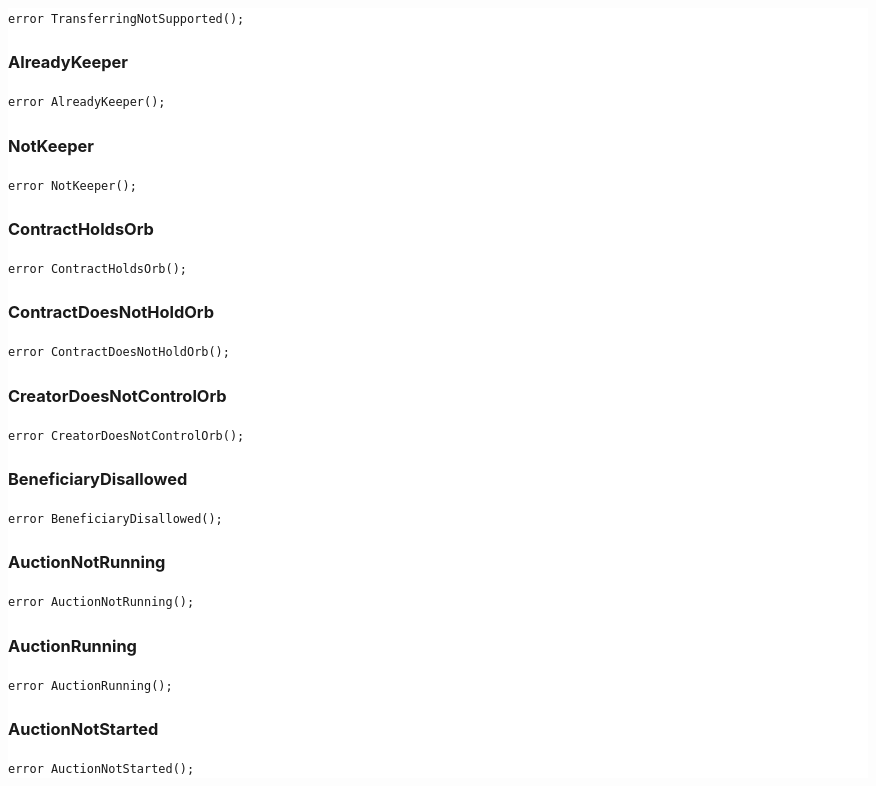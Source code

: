 ```solidity
error TransferringNotSupported();
```

### AlreadyKeeper

```solidity
error AlreadyKeeper();
```

### NotKeeper

```solidity
error NotKeeper();
```

### ContractHoldsOrb

```solidity
error ContractHoldsOrb();
```

### ContractDoesNotHoldOrb

```solidity
error ContractDoesNotHoldOrb();
```

### CreatorDoesNotControlOrb

```solidity
error CreatorDoesNotControlOrb();
```

### BeneficiaryDisallowed

```solidity
error BeneficiaryDisallowed();
```

### AuctionNotRunning

```solidity
error AuctionNotRunning();
```

### AuctionRunning

```solidity
error AuctionRunning();
```

### AuctionNotStarted

```solidity
error AuctionNotStarted();
```
